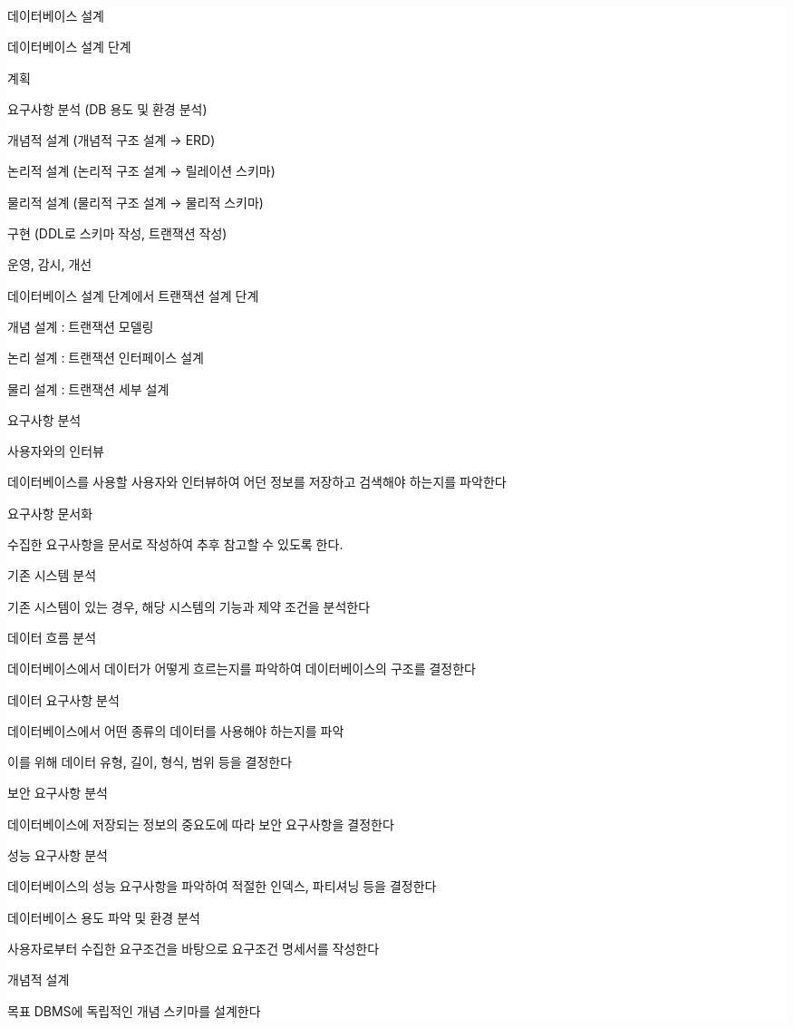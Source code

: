 데이터베이스 설계

데이터베이스 설계 단계

계획

요구사항 분석 (DB 용도 및 환경 분석)

개념적 설계 (개념적 구조 설계 → ERD)

논리적 설계 (논리적 구조 설계 → 릴레이션 스키마)

물리적 설계 (물리적 구조 설계 → 물리적 스키마)

구현 (DDL로 스키마 작성, 트랜잭션 작성)

운영, 감시, 개선

데이터베이스 설계 단계에서 트랜잭션 설계 단계

개념 설계 : 트랜잭션 모델링

논리 설계 : 트랜잭션 인터페이스 설계

물리 설계 : 트랜잭션 세부 설계

요구사항 분석

사용자와의 인터뷰

데이터베이스를 사용할 사용자와 인터뷰하여 어던 정보를 저장하고 검색해야 하는지를 파악한다

요구사항 문서화

수집한 요구사항을 문서로 작성하여 추후 참고할 수 있도록 한다.

기존 시스템 분석

기존 시스템이 있는 경우, 해당 시스템의 기능과 제약 조건을 분석한다

데이터 흐름 분석

데이터베이스에서 데이터가 어떻게 흐르는지를 파악하여 데이터베이스의 구조를 결정한다

데이터 요구사항 분석

데이터베이스에서 어떤 종류의 데이터를 사용해야 하는지를 파악

이를 위해 데이터 유형, 길이, 형식, 범위 등을 결정한다

보안 요구사항 분석

데이터베이스에 저장되는 정보의 중요도에 따라 보안 요구사항을 결정한다

성능 요구사항 분석

데이터베이스의 성능 요구사항을 파악하여 적절한 인덱스, 파티셔닝 등을 결정한다

데이터베이스 용도 파악 및 환경 분석

사용자로부터 수집한 요구조건을 바탕으로 요구조건 명세서를 작성한다

개념적 설계

목표 DBMS에 독립적인 개념 스키마를 설계한다
